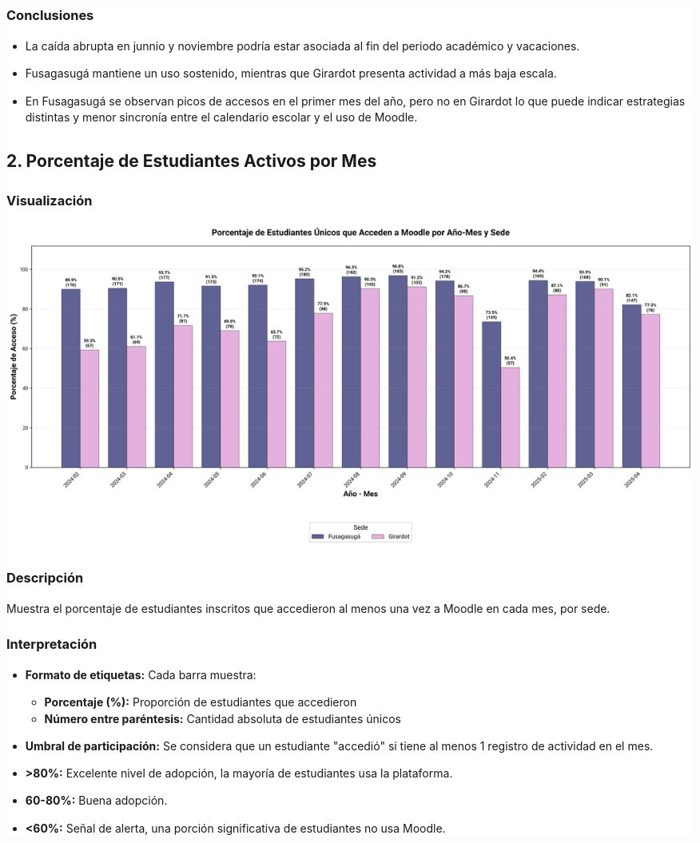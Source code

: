 ### Conclusiones

- La caída abrupta en junnio y noviembre podría estar asociada al fin del periodo académico y vacaciones.

- Fusagasugá mantiene un uso sostenido, mientras que Girardot presenta actividad a más baja escala.

- En Fusagasugá se observan picos de accesos en el primer mes del año, pero no en Girardot lo que puede indicar estrategias distintas y menor sincronía entre el calendario escolar y el uso de Moodle.


## 2. Porcentaje de Estudiantes Activos por Mes

### Visualización

![Porcentaje de Estudiantes Activos](unique_students_percentage_by_month_sede.png)

### Descripción

Muestra el porcentaje de estudiantes inscritos que accedieron al menos una vez a Moodle en cada mes, por sede.

### Interpretación

- **Formato de etiquetas:** Cada barra muestra:
  - **Porcentaje (%):** Proporción de estudiantes que accedieron
  - **Número entre paréntesis:** Cantidad absoluta de estudiantes únicos
- **Umbral de participación:** Se considera que un estudiante "accedió" si tiene al menos 1 registro de actividad en el mes.

- **>80%:** Excelente nivel de adopción, la mayoría de estudiantes usa la plataforma.
- **60-80%:** Buena adopción.
- **<60%:** Señal de alerta, una porción significativa de estudiantes no usa Moodle.
